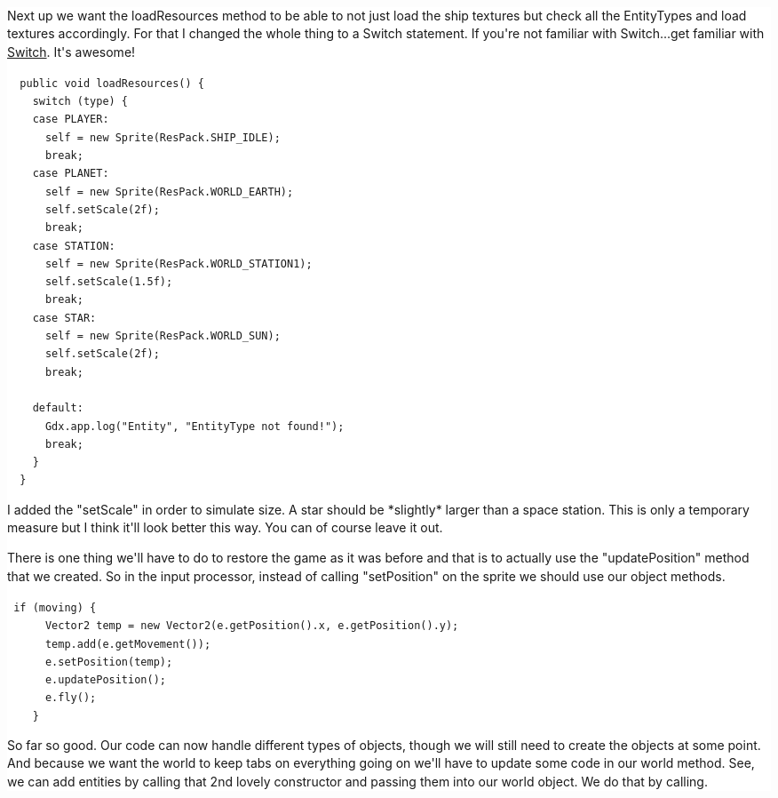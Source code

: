 Next up we want the loadResources method to be able to not just load the
ship textures but check all the EntityTypes and load textures
accordingly. For that I changed the whole thing to a Switch statement.
If you're not familiar with Switch...get familiar with
[Switch](http://docs.oracle.com/javase/tutorial/java/nutsandbolts/switch.html).
It's awesome!

``` {.lang:java .decode:true}
  public void loadResources() {
    switch (type) {
    case PLAYER:
      self = new Sprite(ResPack.SHIP_IDLE);
      break;
    case PLANET:
      self = new Sprite(ResPack.WORLD_EARTH);
      self.setScale(2f);
      break;
    case STATION:
      self = new Sprite(ResPack.WORLD_STATION1);
      self.setScale(1.5f);
      break;
    case STAR:
      self = new Sprite(ResPack.WORLD_SUN);
      self.setScale(2f);
      break;

    default:
      Gdx.app.log("Entity", "EntityType not found!");
      break;
    }
  }
```

I added the "setScale" in order to simulate size. A star should
be \*slightly\* larger than a space station. This is only a temporary
measure but I think it'll look better this way. You can of course leave
it out.

There is one thing we'll have to do to restore the game as it was before
and that is to actually use the "updatePosition" method that we created.
So in the input processor, instead of calling "setPosition" on the
sprite we should use our object methods.

``` {.lang:java .decode:true}
 if (moving) {
      Vector2 temp = new Vector2(e.getPosition().x, e.getPosition().y);
      temp.add(e.getMovement());
      e.setPosition(temp);
      e.updatePosition();
      e.fly();
    }
```

So far so good. Our code can now handle different types of objects,
though we will still need to create the objects at some point. And
because we want the world to keep tabs on everything going on we'll have
to update some code in our world method. See, we can add entities by
calling that 2nd lovely constructor and passing them into our world
object. We do that by calling.
